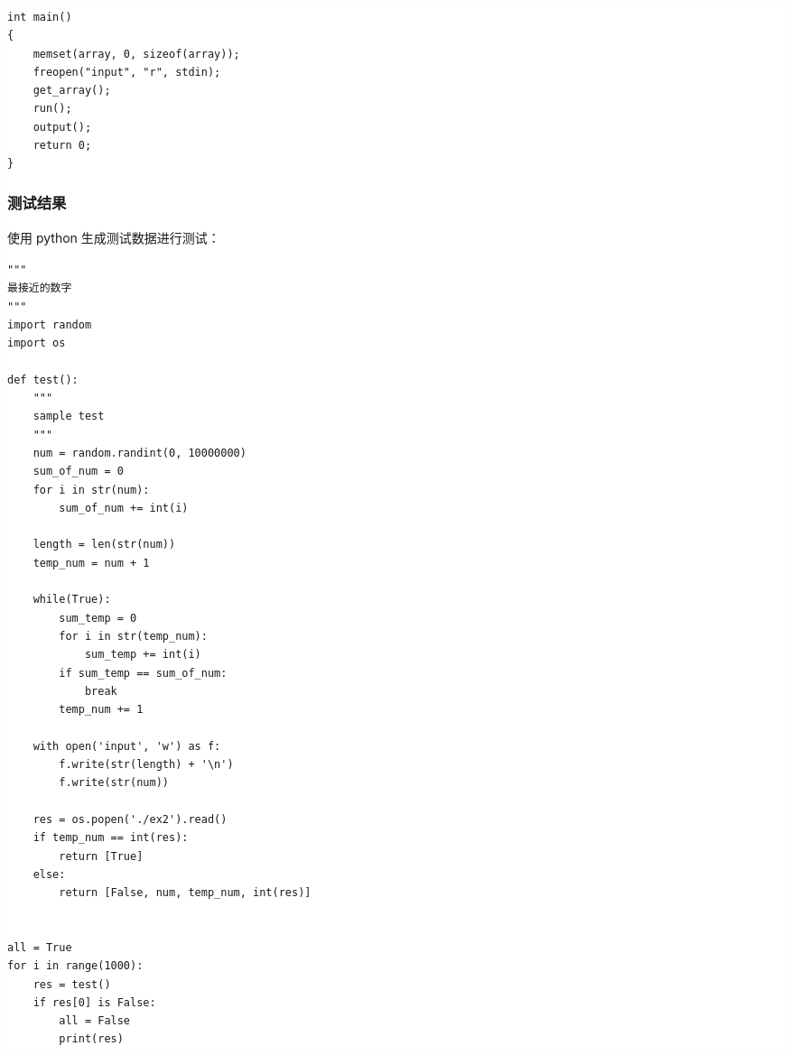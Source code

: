     int main()
    {
        memset(array, 0, sizeof(array));
        freopen("input", "r", stdin);
        get_array();
        run();
        output();
        return 0;
    }

### 测试结果

使用 python 生成测试数据进行测试： 

    """
    最接近的数字
    """
    import random
    import os
    
    def test():
        """
        sample test
        """
        num = random.randint(0, 10000000)
        sum_of_num = 0
        for i in str(num):
            sum_of_num += int(i)
    
        length = len(str(num))
        temp_num = num + 1
    
        while(True):
            sum_temp = 0
            for i in str(temp_num):
                sum_temp += int(i)
            if sum_temp == sum_of_num:
                break
            temp_num += 1
    
        with open('input', 'w') as f:
            f.write(str(length) + '\n')
            f.write(str(num))
    
        res = os.popen('./ex2').read()
        if temp_num == int(res):
            return [True]
        else:
            return [False, num, temp_num, int(res)]
    
    
    all = True
    for i in range(1000):
        res = test()
        if res[0] is False:
            all = False
            print(res)
    

[1]: https://segmentfault.com/a/1190000011929259
[4]: ../img/1460000011929262.png
[5]: ../img/1460000011929263.png
[6]: ../img/1460000011929264.png
[7]: ../img/1460000011929265.png
[8]: ../img/1460000011929266.png
[9]: ../img/1460000011929267.png
[10]: ../img/1460000011929268.png
[11]: ../img/bIzaE3v.jpg
[12]: ../img/1460000011929270.png